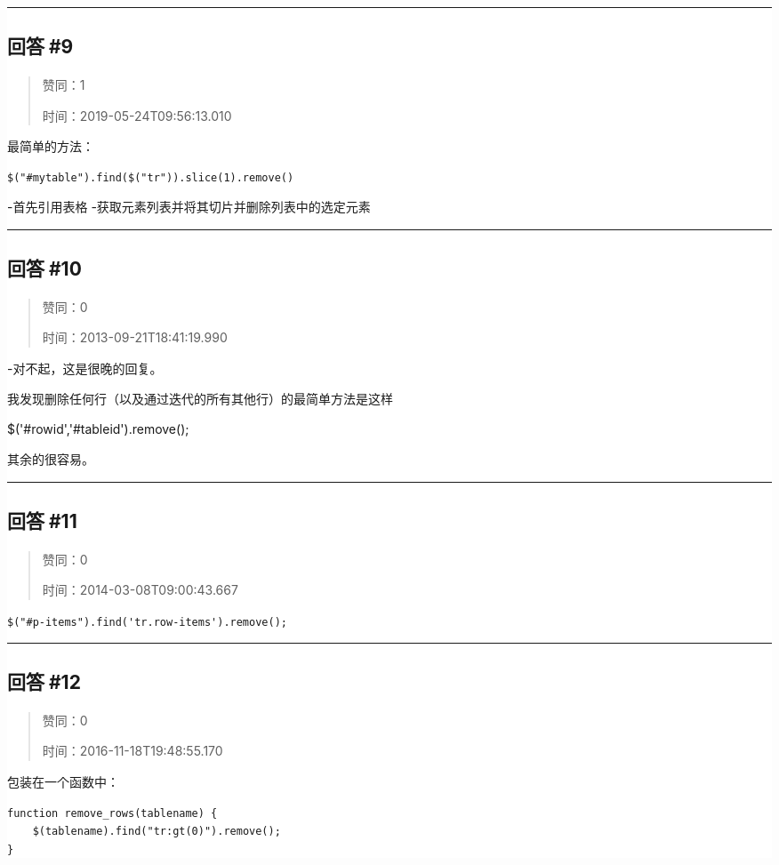 * * *

## 回答 #9

> 赞同：1
> 
> 时间：2019-05-24T09:56:13.010

最简单的方法：

```
$("#mytable").find($("tr")).slice(1).remove() 
```

-首先引用表格
-获取元素列表并将其切片并删除列表中的选定元素

* * *

## 回答 #10

> 赞同：0
> 
> 时间：2013-09-21T18:41:19.990

-对不起，这是很晚的回复。

我发现删除任何行（以及通过迭代的所有其他行）的最简单方法是这样

$('#rowid','#tableid').remove();

其余的很容易。

* * *

## 回答 #11

> 赞同：0
> 
> 时间：2014-03-08T09:00:43.667

```
$("#p-items").find('tr.row-items').remove();

```

* * *

## 回答 #12

> 赞同：0
> 
> 时间：2016-11-18T19:48:55.170

包装在一个函数中：

```
function remove_rows(tablename) { 
    $(tablename).find("tr:gt(0)").remove();        
} 
```
